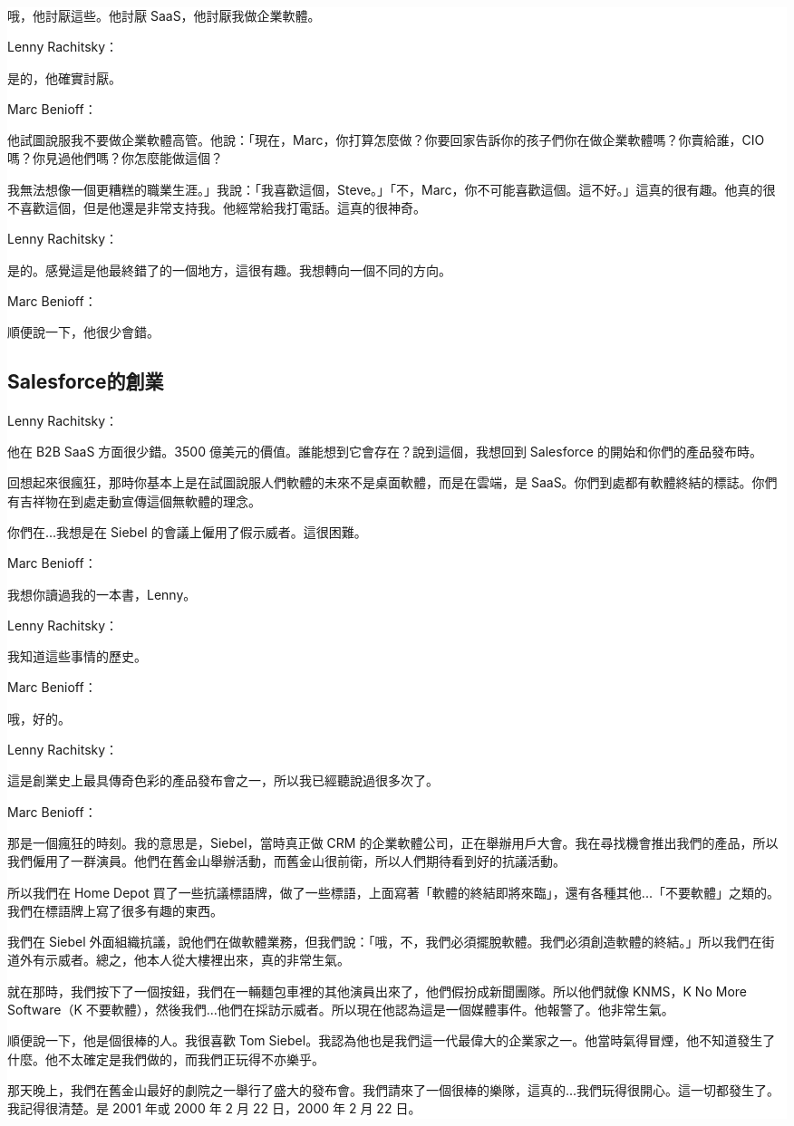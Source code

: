 哦，他討厭這些。他討厭 SaaS，他討厭我做企業軟體。

Lenny Rachitsky：

是的，他確實討厭。

Marc Benioff：

他試圖說服我不要做企業軟體高管。他說：「現在，Marc，你打算怎麼做？你要回家告訴你的孩子們你在做企業軟體嗎？你賣給誰，CIO 嗎？你見過他們嗎？你怎麼能做這個？

我無法想像一個更糟糕的職業生涯。」我說：「我喜歡這個，Steve。」「不，Marc，你不可能喜歡這個。這不好。」這真的很有趣。他真的很不喜歡這個，但是他還是非常支持我。他經常給我打電話。這真的很神奇。

Lenny Rachitsky：

是的。感覺這是他最終錯了的一個地方，這很有趣。我想轉向一個不同的方向。

Marc Benioff：

順便說一下，他很少會錯。

## Salesforce的創業


Lenny Rachitsky：

他在 B2B SaaS 方面很少錯。3500 億美元的價值。誰能想到它會存在？說到這個，我想回到 Salesforce 的開始和你們的產品發布時。

回想起來很瘋狂，那時你基本上是在試圖說服人們軟體的未來不是桌面軟體，而是在雲端，是 SaaS。你們到處都有軟體終結的標誌。你們有吉祥物在到處走動宣傳這個無軟體的理念。

你們在...我想是在 Siebel 的會議上僱用了假示威者。這很困難。

Marc Benioff：

我想你讀過我的一本書，Lenny。

Lenny Rachitsky：

我知道這些事情的歷史。

Marc Benioff：

哦，好的。

Lenny Rachitsky：

這是創業史上最具傳奇色彩的產品發布會之一，所以我已經聽說過很多次了。

Marc Benioff：

那是一個瘋狂的時刻。我的意思是，Siebel，當時真正做 CRM 的企業軟體公司，正在舉辦用戶大會。我在尋找機會推出我們的產品，所以我們僱用了一群演員。他們在舊金山舉辦活動，而舊金山很前衛，所以人們期待看到好的抗議活動。

所以我們在 Home Depot 買了一些抗議標語牌，做了一些標語，上面寫著「軟體的終結即將來臨」，還有各種其他...「不要軟體」之類的。我們在標語牌上寫了很多有趣的東西。

我們在 Siebel 外面組織抗議，說他們在做軟體業務，但我們說：「哦，不，我們必須擺脫軟體。我們必須創造軟體的終結。」所以我們在街道外有示威者。總之，他本人從大樓裡出來，真的非常生氣。

就在那時，我們按下了一個按鈕，我們在一輛麵包車裡的其他演員出來了，他們假扮成新聞團隊。所以他們就像 KNMS，K No More Software（K 不要軟體），然後我們...他們在採訪示威者。所以現在他認為這是一個媒體事件。他報警了。他非常生氣。

順便說一下，他是個很棒的人。我很喜歡 Tom Siebel。我認為他也是我們這一代最偉大的企業家之一。他當時氣得冒煙，他不知道發生了什麼。他不太確定是我們做的，而我們正玩得不亦樂乎。

那天晚上，我們在舊金山最好的劇院之一舉行了盛大的發布會。我們請來了一個很棒的樂隊，這真的...我們玩得很開心。這一切都發生了。我記得很清楚。是 2001 年或 2000 年 2 月 22 日，2000 年 2 月 22 日。

